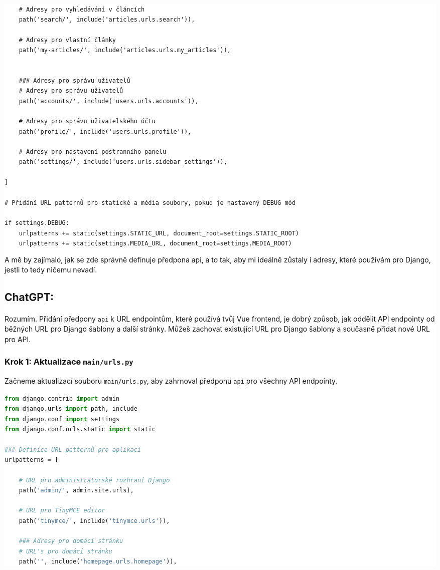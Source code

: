         # Adresy pro vyhledávání v článcích
        path('search/', include('articles.urls.search')),
    
        # Adresy pro vlastní články
        path('my-articles/', include('articles.urls.my_articles')),
    
    
        ### Adresy pro správu uživatelů
        # Adresy pro správu uživatelů
        path('accounts/', include('users.urls.accounts')),
    
        # Adresy pro správu uživatelského účtu
        path('profile/', include('users.urls.profile')),
    
        # Adresy pro nastavení postranního panelu
        path('settings/', include('users.urls.sidebar_settings')),
    
    ]

    # Přidání URL patternů pro statické a média soubory, pokud je nastavený DEBUG mód

    if settings.DEBUG:
        urlpatterns += static(settings.STATIC_URL, document_root=settings.STATIC_ROOT)
        urlpatterns += static(settings.MEDIA_URL, document_root=settings.MEDIA_ROOT)


A mě by zajímalo, jak se zde správně definuje předpona api, a to tak, aby mi ideálně zůstaly i adresy, které používám pro Django, jestli to tedy ničemu nevadí.

## ChatGPT:

Rozumím. Přidání předpony `api` k URL endpointům, které používá tvůj Vue frontend, je dobrý způsob, jak oddělit API endpointy od běžných URL pro Django šablony a další stránky. Můžeš zachovat existující URL pro Django šablony a současně přidat nové URL pro API.

### Krok 1: Aktualizace `main/urls.py`

Začneme aktualizací souboru `main/urls.py`, aby zahrnoval předponu `api` pro všechny API endpointy.

```python
from django.contrib import admin
from django.urls import path, include
from django.conf import settings
from django.conf.urls.static import static

### Definice URL patternů pro aplikaci
urlpatterns = [

    # URL pro administrátorské rozhraní Django
    path('admin/', admin.site.urls),

    # URL pro TinyMCE editor
    path('tinymce/', include('tinymce.urls')),

    ### Adresy pro domácí stránku
    # URL's pro domácí stránku
    path('', include('homepage.urls.homepage')),
```